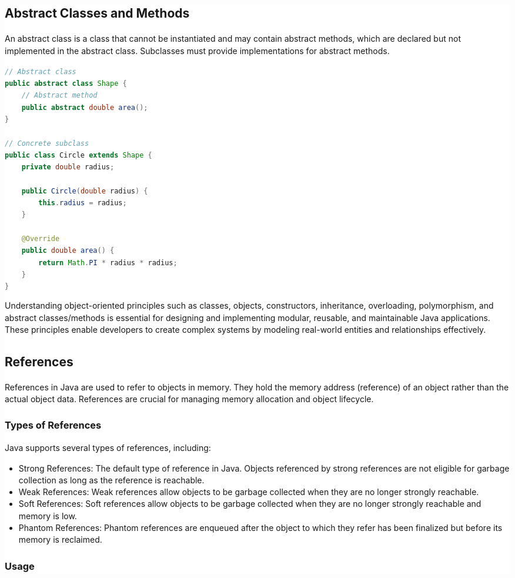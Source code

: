 ## Abstract Classes and Methods

An abstract class is a class that cannot be instantiated and may contain abstract methods, which are declared but not implemented in the abstract class. Subclasses must provide implementations for abstract methods.

```java
// Abstract class
public abstract class Shape {
    // Abstract method
    public abstract double area();
}

// Concrete subclass
public class Circle extends Shape {
    private double radius;

    public Circle(double radius) {
        this.radius = radius;
    }

    @Override
    public double area() {
        return Math.PI * radius * radius;
    }
}
```

Understanding object-oriented principles such as classes, objects, constructors, inheritance, overloading, polymorphism, and abstract classes/methods is essential for designing and implementing modular, reusable, and maintainable Java applications. These principles enable developers to create complex systems by modeling real-world entities and relationships effectively.

## References

References in Java are used to refer to objects in memory. They hold the memory address (reference) of an object rather than the actual object data. References are crucial for managing memory allocation and object lifecycle.

### Types of References

Java supports several types of references, including:

-   Strong References: The default type of reference in Java. Objects referenced by strong references are not eligible for garbage collection as long as the reference is reachable.
-   Weak References: Weak references allow objects to be garbage collected when they are no longer strongly reachable.
-   Soft References: Soft references allow objects to be garbage collected when they are no longer strongly reachable and memory is low.
-   Phantom References: Phantom references are enqueued after the object to which they refer has been finalized but before its memory is reclaimed.

### Usage
